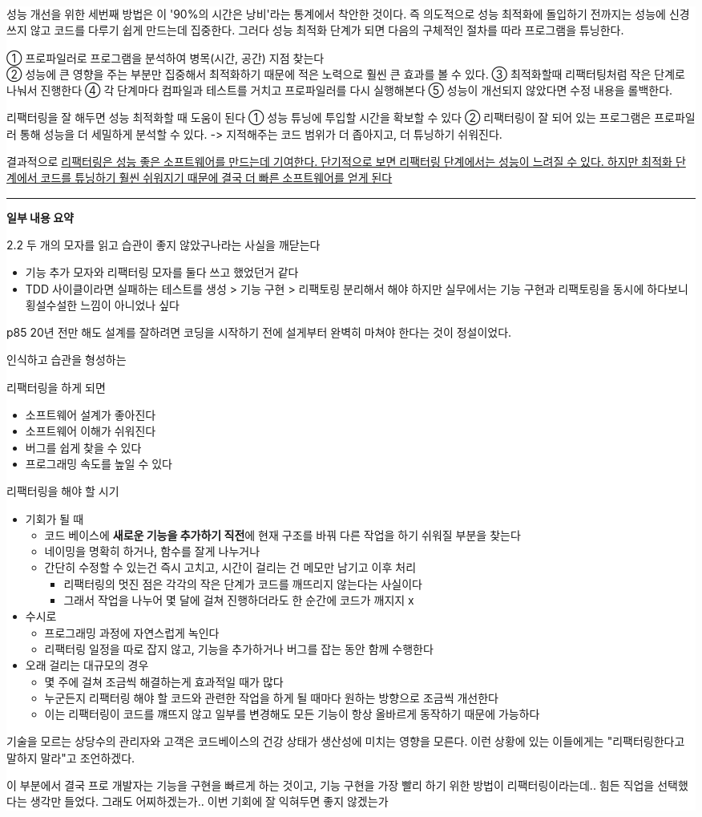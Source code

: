 성능 개선을 위한 세번째 방법은 이 '90%의 시간은 낭비'라는 통계에서 착안한 것이다. 즉 의도적으로 성능 최적화에 돌입하기 전까지는 성능에 신경쓰지 않고 코드를 다루기 쉽게 만드는데 집중한다. 그러다 성능 최적화 단계가 되면 다음의 구체적인 절차를 따라 프로그램을 튜닝한다.

① 프로파일러로 프로그램을 분석하여 병목(시간, 공간) 지점 찾는다  
② 성능에 큰 영향을 주는 부분만 집중해서 최적화하기 때문에 적은 노력으로 훨씬 큰 효과를 볼 수 있다.
③ 최적화할때 리팩터팅처럼 작은 단계로 나눠서 진행한다
④ 각 단계마다 컴파일과 테스트를 거치고 프로파일러를 다시 실행해본다
⑤ 성능이 개선되지 않았다면 수정 내용을 롤백한다.

리팩터링을 잘 해두면 성능 최적화할 때 도움이 된다
① 성능 튜닝에 투입할 시간을 확보할 수 있다
② 리팩터링이 잘 되어 있는 프로그램은 프로파일러 통해 성능을 더 세밀하게 분석할 수 있다. 
-> 지적해주는 코드 범위가 더 좁아지고, 더 튜닝하기 쉬워진다.

결과적으로 
<u>리팩터링은 성능 좋은 소프트웨어를 만드는데 기여한다. 단기적으로 보면 리팩터링 단계에서는 성능이 느려질 수 있다. 하지만 최적화 단계에서 코드를 튜닝하기 훨씬 쉬워지기 때문에 결국 더 빠른 소프트웨어를 얻게 된다</u>


---

**일부 내용 요약**

2.2 두 개의 모자를 읽고 습관이 좋지 않았구나라는 사실을 깨닫는다
- 기능 추가 모자와 리팩터링 모자를 둘다 쓰고 했었던거 같다
- TDD 사이클이라면 실패하는 테스트를 생성 > 기능 구현 > 리팩토링 분리해서 해야 하지만 실무에서는 기능 구현과 리팩토링을 동시에 하다보니 횡설수설한 느낌이 아니었나 싶다

p85
20년 전만 해도 설계를 잘하려면 코딩을 시작하기 전에 설게부터 완벽히 마쳐야 한다는 것이 정설이었다. 

인식하고 습관을 형성하는

리팩터링을 하게 되면 
- 소프트웨어 설계가 좋아진다
- 소프트웨어 이해가 쉬워진다
- 버그를 쉽게 찾을 수 있다
- 프로그래밍 속도를 높일 수 있다

리팩터링을 해야 할 시기
- 기회가 될 때
	- 코드 베이스에 **새로운 기능을 추가하기 직전**에 현재 구조를 바꿔 다른 작업을 하기 쉬워질 부분을 찾는다
	- 네이밍을 명확히 하거나, 함수를 잘게 나누거나
	- 간단히 수정할 수 있는건 즉시 고치고, 시간이 걸리는 건 메모만 남기고 이후 처리
		- 리팩터링의 멋진 점은 각각의 작은 단계가 코드를 깨뜨리지 않는다는 사실이다
		- 그래서 작업을 나누어 몇 달에 걸쳐 진행하더라도 한 순간에 코드가 깨지지 x
- 수시로
	- 프로그래밍 과정에 자연스럽게 녹인다
	- 리팩터링 일정을 따로 잡지 않고, 기능을 추가하거나 버그를 잡는 동안 함께 수행한다
- 오래 걸리는 대규모의 경우
	- 몇 주에 걸쳐 조금씩 해결하는게 효과적일 때가 많다
	- 누군든지 리팩터링 해야 할 코드와 관련한 작업을 하게 될 때마다 원하는 방향으로 조금씩 개선한다
	- 이는 리팩터링이 코드를 꺠뜨지 않고 일부를 변경해도 모든 기능이 항상 올바르게 동작하기 때문에 가능하다

기술을 모르는 상당수의 관리자와 고객은 코드베이스의 건강 상태가 생산성에 미치는 영향을 모른다. 이런 상황에 있는 이들에게는 "리팩터링한다고 말하지 말라"고 조언하겠다.

이 부분에서 결국 프로 개발자는 기능을 구현을 빠르게 하는 것이고, 기능 구현을 가장 빨리 하기 위한 방법이 리팩터링이라는데.. 힘든 직업을 선택했다는 생각만 들었다. 그래도 어찌하겠는가.. 이번 기회에 잘 익혀두면 좋지 않겠는가

